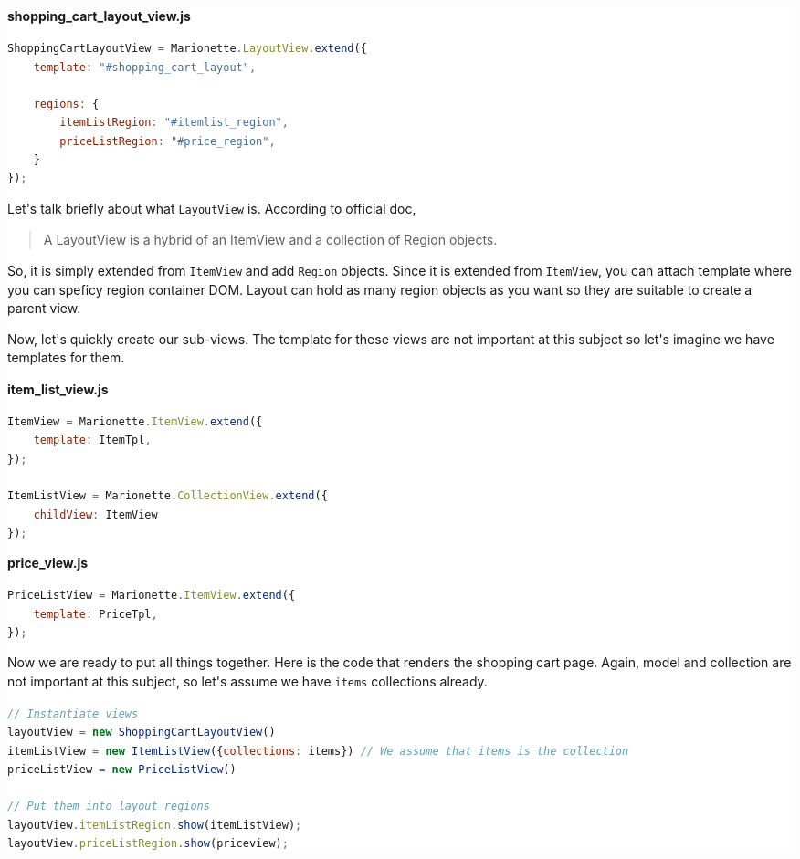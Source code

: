 **shopping_cart_layout_view.js**
```js
ShoppingCartLayoutView = Marionette.LayoutView.extend({
    template: "#shopping_cart_layout",

    regions: {
        itemListRegion: "#itemlist_region",
        priceListRegion: "#price_region",
    }
});
```

Let's talk briefly about what `LayoutView` is. According to [official doc](https://github.com/marionettejs/backbone.marionette/blob/master/docs/marionette.layoutview.md#marionettelayoutview),

> A LayoutView is a hybrid of an ItemView and a collection of Region objects.

So, it is simply extended from `ItemView` and add `Region` objects. Since it is extended from `ItemView`, you can attach template where you can speficy region container DOM. Layout can hold as many region objects as you want so they are suitable to create a parent view.

Now, let's quickly create our sub-views. The template for these views are not important at this subject so let's imagine we have templates for them.

**item_list_view.js**
```js
ItemView = Marionette.ItemView.extend({
    template: ItemTpl,
});

ItemListView = Marionette.CollectionView.extend({
    childView: ItemView
});
```

**price_view.js**
```js
PriceListView = Marionette.ItemView.extend({
    template: PriceTpl,
});
```

Now we are ready to put all things together. Here is the code that renders the shopping cart page. Again, model and collection are not important at this subject, so let's assume we have `items` collections already.

```js
// Instantiate views
layoutView = new ShoppingCartLayoutView()
itemListView = new ItemListView({collections: items}) // We assume that items is the collection
priceListView = new PriceListView()

// Put them into layout regions
layoutView.itemListRegion.show(itemListView);
layoutView.priceListRegion.show(priceview);
```
